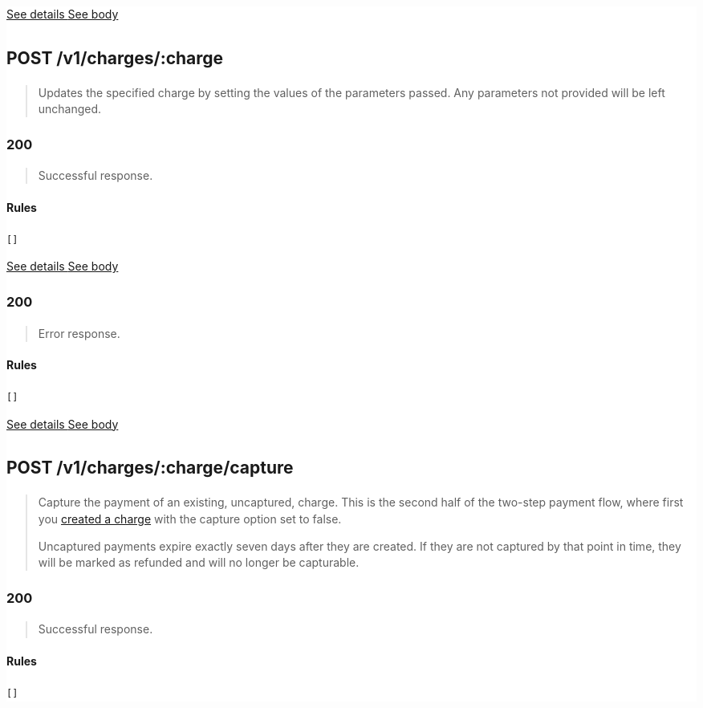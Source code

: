 [See details  ](./___::[get]/v1/charges/:charge/___::[responses]/200/1--error_response "See details  ")
[See body  ](./___::[get]/v1/charges/:charge/___::[responses]/200/1--error_response/body/index.hbs "See body  ")



## POST /v1/charges/:charge
> <p>Updates the specified charge by setting the values of the parameters passed. Any parameters not provided will be left unchanged.</p>

### 200
> Successful response.

#### Rules
```
[]
```

[See details  ](./___::[post]/v1/charges/:charge/___::[responses]/200/0--successful_response "See details  ")
[See body  ](./___::[post]/v1/charges/:charge/___::[responses]/200/0--successful_response/body/index.hbs "See body  ")

### 200
> Error response.

#### Rules
```
[]
```

[See details  ](./___::[post]/v1/charges/:charge/___::[responses]/200/1--error_response "See details  ")
[See body  ](./___::[post]/v1/charges/:charge/___::[responses]/200/1--error_response/body/index.hbs "See body  ")



## POST /v1/charges/:charge/capture
> <p>Capture the payment of an existing, uncaptured, charge. This is the second half of the two-step payment flow, where first you <a href="#create_charge">created a charge</a> with the capture option set to false.</p>
>
> <p>Uncaptured payments expire exactly seven days after they are created. If they are not captured by that point in time, they will be marked as refunded and will no longer be capturable.</p>

### 200
> Successful response.

#### Rules
```
[]
```
